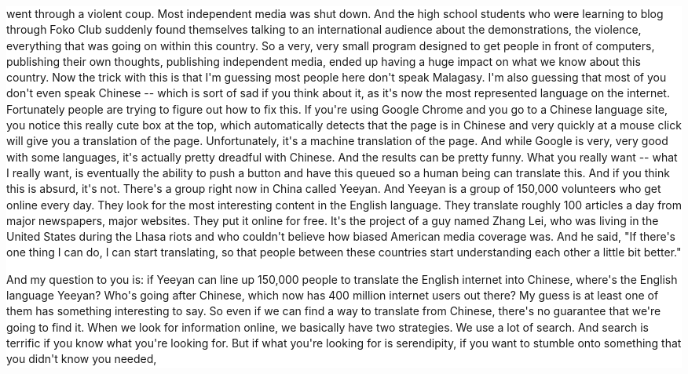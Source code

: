 went through a violent coup.
Most independent media was shut down.
And the high school students
who were learning to blog through Foko Club
suddenly found themselves talking to an international audience
about the demonstrations, the violence,
everything that was going on within this country.
So a very, very small program
designed to get people in front of computers,
publishing their own thoughts, publishing independent media,
ended up having a huge impact
on what we know about this country.
Now the trick with this is that I&#39;m guessing
most people here don&#39;t speak Malagasy.
I&#39;m also guessing that most of you don&#39;t even speak Chinese --
which is sort of sad if you think about it,
as it&#39;s now the most represented language on the internet.
Fortunately people are trying to figure out how to fix this.
If you&#39;re using Google Chrome and you go to a Chinese language site,
you notice this really cute box at the top,
which automatically detects that the page is in Chinese
and very quickly at a mouse click
will give you a translation of the page.
Unfortunately, it&#39;s a machine translation of the page.
And while Google is very, very good with some languages,
it&#39;s actually pretty dreadful with Chinese.
And the results can be pretty funny.
What you really want -- what I really want,
is eventually the ability to push a button
and have this queued
so a human being can translate this.
And if you think this is absurd, it&#39;s not.
There&#39;s a group right now in China called Yeeyan.
And Yeeyan is a group
of 150,000 volunteers
who get online every day.
They look for the most interesting content in the English language.
They translate roughly 100 articles a day
from major newspapers, major websites.
They put it online for free.
It&#39;s the project of a guy named Zhang Lei,
who was living in the United States during the Lhasa riots
and who couldn&#39;t believe how biased
American media coverage was.
And he said, &quot;If there&#39;s one thing I can do, I can start translating,
so that people between these countries
start understanding each other a little bit better.&quot;

And my question to you is:
if Yeeyan can line up 150,000 people
to translate the English internet into Chinese,
where&#39;s the English language Yeeyan?
Who&#39;s going after Chinese,
which now has 400 million internet users out there?
My guess is at least one of them has something interesting to say.
So even if we can find a way to translate from Chinese,
there&#39;s no guarantee that we&#39;re going to find it.
When we look for information online,
we basically have two strategies.
We use a lot of search.
And search is terrific if you know what you&#39;re looking for.
But if what you&#39;re looking for is serendipity,
if you want to stumble onto something
that you didn&#39;t know you needed,